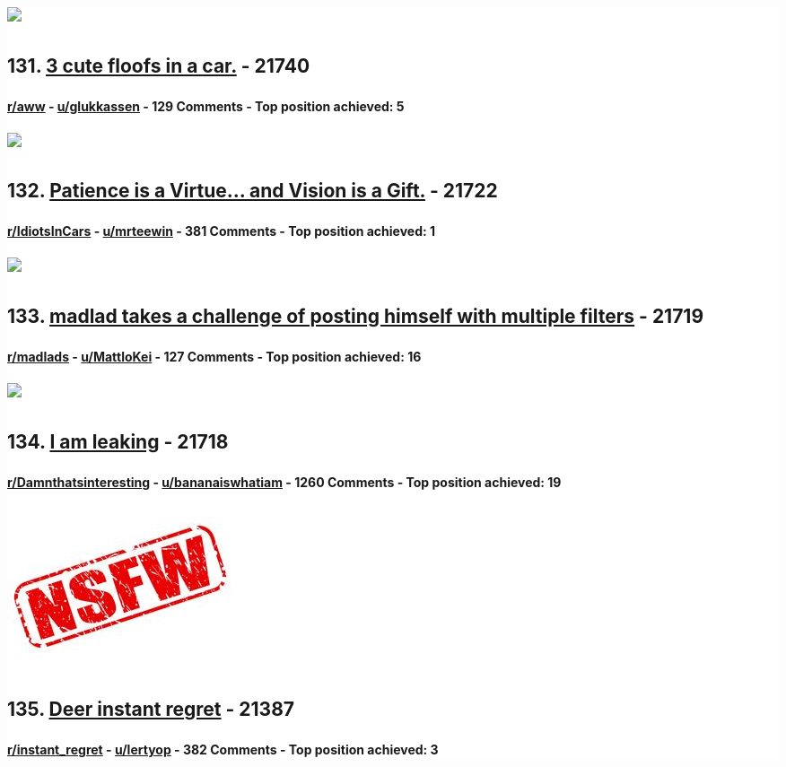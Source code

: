 <a href="https://i.redd.it/yko2vmrxzjz41.jpg"><img src="https://b.thumbs.redditmedia.com/YWxCBVqS4fI_mhYuSiw0svp33wwb6LC-hgtL0aU-QHk.jpg"></img></a>

## 131. [3 cute floofs in a car.](http://reddit.com/r/aww/comments/gm6xrl/3_cute_floofs_in_a_car/) - 21740
#### [r/aww](http://reddit.com/r/aww) - [u/glukkassen](http://reddit.com/u/glukkassen) - 129 Comments - Top position achieved: 5

<a href="https://i.redd.it/mmvtlejcfkz41.jpg"><img src="https://b.thumbs.redditmedia.com/aDrY1l6xXB-ISEco5NpWpO6GYxjGHeeBxiCk0OZzUEw.jpg"></img></a>

## 132. [Patience is a Virtue... and Vision is a Gift.](http://reddit.com/r/IdiotsInCars/comments/gm34ap/patience_is_a_virtue_and_vision_is_a_gift/) - 21722
#### [r/IdiotsInCars](http://reddit.com/r/IdiotsInCars) - [u/mrteewin](http://reddit.com/u/mrteewin) - 381 Comments - Top position achieved: 1

<a href="https://v.redd.it/2320dkmdgjz41"><img src="https://b.thumbs.redditmedia.com/ndTVXio9XA9aGHVznY-KnBI68kX4k372XQhy3dGT3YY.jpg"></img></a>

## 133. [madlad takes a challenge of posting himself with multiple filters](http://reddit.com/r/madlads/comments/gmcdgg/madlad_takes_a_challenge_of_posting_himself_with/) - 21719
#### [r/madlads](http://reddit.com/r/madlads) - [u/MattloKei](http://reddit.com/u/MattloKei) - 127 Comments - Top position achieved: 16

<a href="https://i.redd.it/wuuaypcatlz41.jpg"><img src="https://b.thumbs.redditmedia.com/eUF-9EQP-kCAmARXi4Bl4lQteTs0LZa-0XtRnpF2VLs.jpg"></img></a>

## 134. [I am leaking](http://reddit.com/r/Damnthatsinteresting/comments/gm97ps/i_am_leaking/) - 21718
#### [r/Damnthatsinteresting](http://reddit.com/r/Damnthatsinteresting) - [u/bananaiswhatiam](http://reddit.com/u/bananaiswhatiam) - 1260 Comments - Top position achieved: 19

<a href="https://v.redd.it/o85f5acrzkz41"><img src="https://github.com/mgerb/top-of-reddit/raw/master/nsfw.jpg"></img></a>

## 135. [Deer instant regret](http://reddit.com/r/instant_regret/comments/gm1j8k/deer_instant_regret/) - 21387
#### [r/instant_regret](http://reddit.com/r/instant_regret) - [u/lertyop](http://reddit.com/u/lertyop) - 382 Comments - Top position achieved: 3
